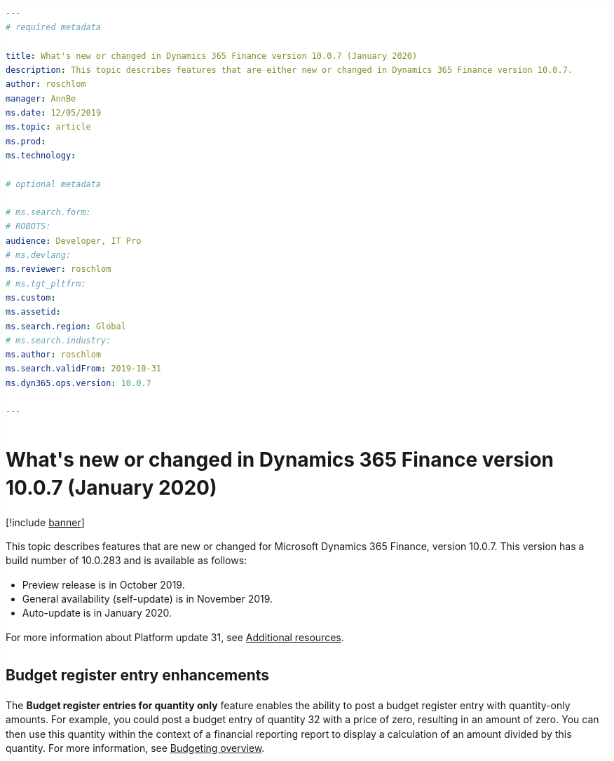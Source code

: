 ```yaml
---
# required metadata

title: What's new or changed in Dynamics 365 Finance version 10.0.7 (January 2020)
description: This topic describes features that are either new or changed in Dynamics 365 Finance version 10.0.7.
author: roschlom
manager: AnnBe
ms.date: 12/05/2019
ms.topic: article
ms.prod: 
ms.technology: 

# optional metadata

# ms.search.form: 
# ROBOTS: 
audience: Developer, IT Pro
# ms.devlang: 
ms.reviewer: roschlom
# ms.tgt_pltfrm: 
ms.custom: 
ms.assetid: 
ms.search.region: Global
# ms.search.industry: 
ms.author: roschlom
ms.search.validFrom: 2019-10-31 
ms.dyn365.ops.version: 10.0.7

---
```

# What's new or changed in Dynamics 365 Finance version 10.0.7 (January 2020)

[!include [banner](../includes/banner.md)]

This topic describes features that are new or changed for Microsoft Dynamics 365 Finance, version 10.0.7. This version has a build number of 10.0.283 and is available as follows:

- Preview release is in October 2019.
- General availability (self-update) is in November 2019.
- Auto-update is in January 2020.

For more information about Platform update 31, see [Additional resources](../../fin-ops-core/dev-itpro/get-started/whats-new-platform-update-31.md#additional-resources).

## Budget register entry enhancements

The **Budget register entries for quantity only** feature enables the ability to post a budget register entry with quantity-only amounts. For example, you could post a budget entry of quantity 32 with a price of zero, resulting in an amount of zero. You can then use this quantity within the context of a financial reporting report to display a calculation of an amount divided by this quantity. For more information, see [Budgeting overview](../budgeting/basic-budgeting-overview-configuration.md). 
